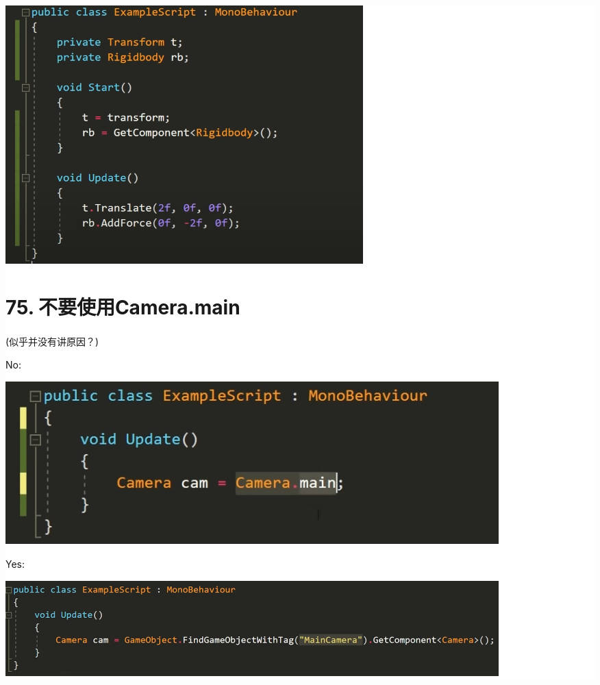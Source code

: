 ![[图片]](https://raw.githubusercontent.com/IMUHERO/Blog/main/00_Unity/Image/03/74.png)


# 75. 不要使用Camera.main
(似乎并没有讲原因？)

No:

![[图片]](https://raw.githubusercontent.com/IMUHERO/Blog/main/00_Unity/Image/03/75.png)

Yes:


![[图片]](https://raw.githubusercontent.com/IMUHERO/Blog/main/00_Unity/Image/03/75_2.png)
